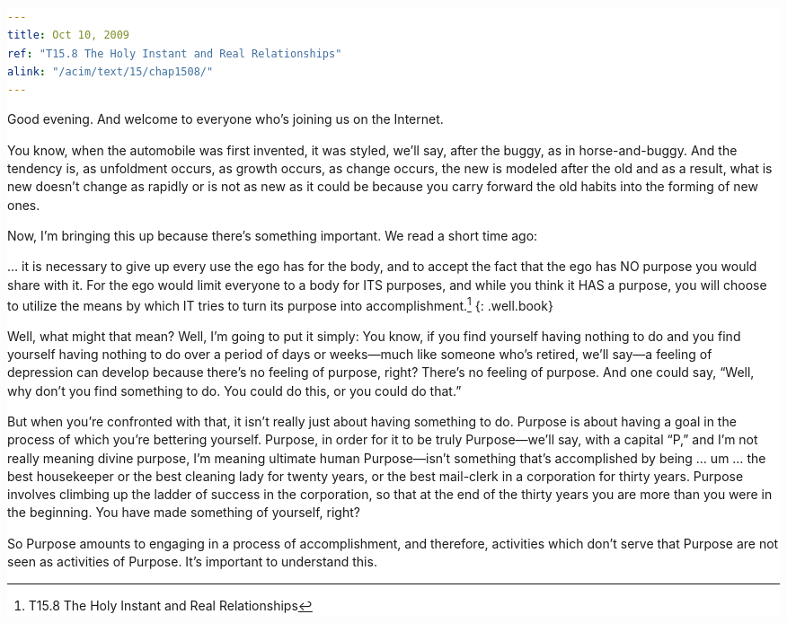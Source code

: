 ```yaml
---
title: Oct 10, 2009
ref: "T15.8 The Holy Instant and Real Relationships"
alink: "/acim/text/15/chap1508/"
---
```


Good evening. And welcome to everyone who&rsquo;s joining us on the
Internet.

You know, when the automobile was first invented, it was styled,
we&rsquo;ll say, after the buggy, as in horse-and-buggy. And the
tendency is, as unfoldment occurs, as growth occurs, as change occurs,
the new is modeled after the old and as a result, what is new
doesn&rsquo;t change as rapidly or is not as new as it could be because
you carry forward the old habits into the forming of new ones.

Now, I&rsquo;m bringing this up because there&rsquo;s something
important. We read a short time ago:

&hellip; it is necessary to give up every use the ego has for the body,
and to accept the fact that the ego has NO purpose you would share with
it. For the ego would limit everyone to a body for ITS purposes, and
while you think it HAS a purpose, you will choose to utilize the means
by which IT tries to turn its purpose into accomplishment.[^1]
{: .well.book}

Well, what might that mean? Well, I&rsquo;m going to put it simply: You
know, if you find yourself having nothing to do and you find yourself
having nothing to do over a period of days or weeks&mdash;much like
someone who&rsquo;s retired, we&rsquo;ll say&mdash;a feeling of
depression can develop because there&rsquo;s no feeling of purpose,
right? There&rsquo;s no feeling of purpose. And one could say,
&ldquo;Well, why don&rsquo;t you find something to do. You could do
this, or you could do that.&rdquo;

But when you&rsquo;re confronted with that, it isn&rsquo;t really just
about having something to do. Purpose is about having a goal in the
process of which you&rsquo;re bettering yourself. Purpose, in order for
it to be truly Purpose&mdash;we&rsquo;ll say, with a capital
&ldquo;P,&rdquo; and I&rsquo;m not really meaning divine purpose,
I&rsquo;m meaning ultimate human Purpose&mdash;isn&rsquo;t something
that&rsquo;s accomplished by being &hellip; um &hellip; the best
housekeeper or the best cleaning lady for twenty years, or the best
mail-clerk in a corporation for thirty years. Purpose involves climbing
up the ladder of success in the corporation, so that at the end of the
thirty years you are more than you were in the beginning. You have made
something of yourself, right?

So Purpose amounts to engaging in a process of accomplishment, and
therefore, activities which don&rsquo;t serve that Purpose are not seen
as activities of Purpose. It&rsquo;s important to understand this.


[^1]: T15.8 The Holy Instant and Real Relationships